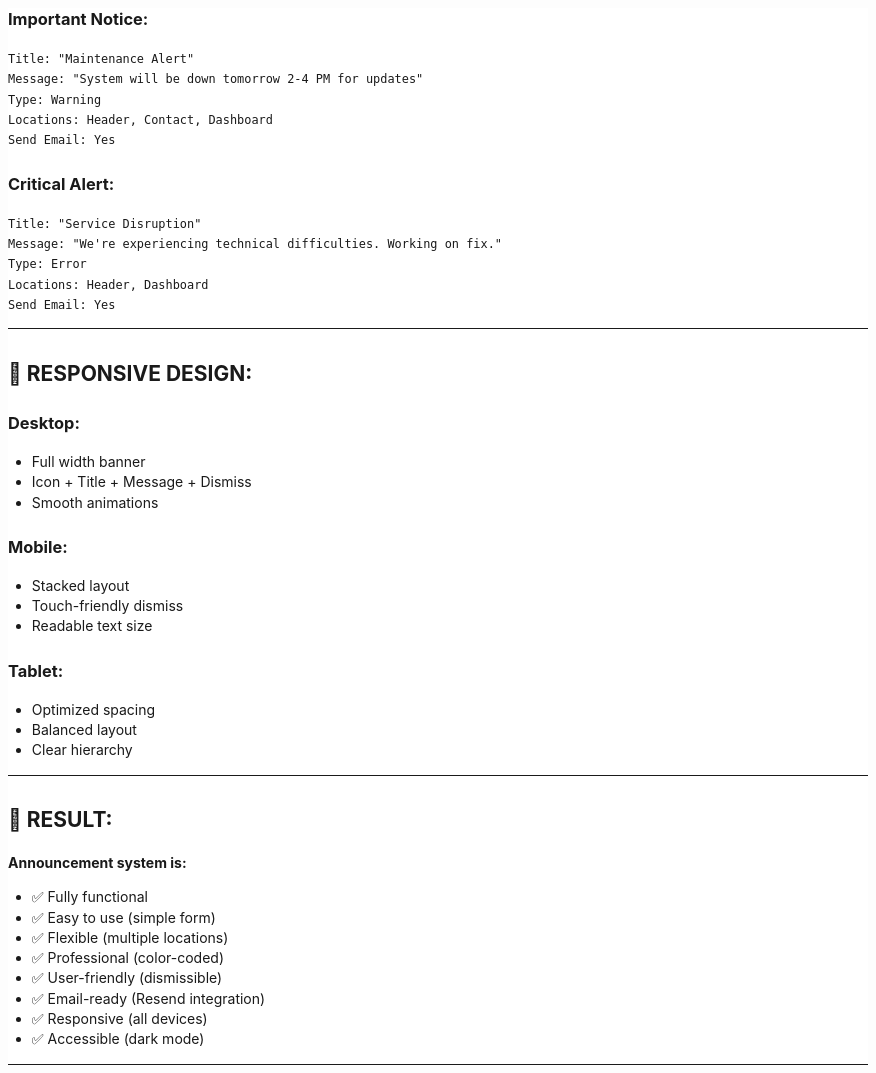 ### **Important Notice:**
```
Title: "Maintenance Alert"
Message: "System will be down tomorrow 2-4 PM for updates"
Type: Warning
Locations: Header, Contact, Dashboard
Send Email: Yes
```

### **Critical Alert:**
```
Title: "Service Disruption"
Message: "We're experiencing technical difficulties. Working on fix."
Type: Error
Locations: Header, Dashboard
Send Email: Yes
```

---

## 📱 **RESPONSIVE DESIGN:**

### **Desktop:**
- Full width banner
- Icon + Title + Message + Dismiss
- Smooth animations

### **Mobile:**
- Stacked layout
- Touch-friendly dismiss
- Readable text size

### **Tablet:**
- Optimized spacing
- Balanced layout
- Clear hierarchy

---

## 🎉 **RESULT:**

**Announcement system is:**
- ✅ Fully functional
- ✅ Easy to use (simple form)
- ✅ Flexible (multiple locations)
- ✅ Professional (color-coded)
- ✅ User-friendly (dismissible)
- ✅ Email-ready (Resend integration)
- ✅ Responsive (all devices)
- ✅ Accessible (dark mode)

---